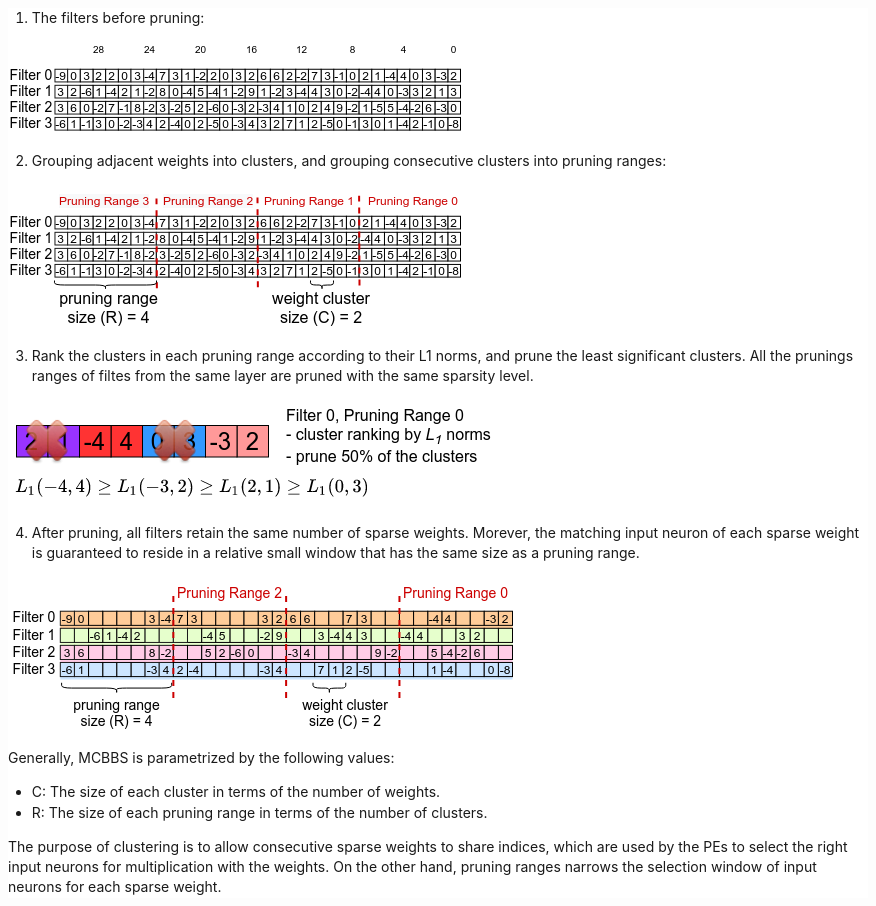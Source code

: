 1. The filters before pruning:

![1. The filters before pruning](docs/mcbbs_dense.png) 

2. Grouping adjacent weights into clusters, and grouping consecutive clusters into pruning ranges:

![2. Forming clusters and pruning ranges](docs/mcbbs_pruning_ranges.png)

3. Rank the clusters in each pruning range according to their L1 norms, and prune the least significant clusters. All the prunings ranges of filtes from the same layer are pruned with the same sparsity level.

![3. Prune each pruning range](docs/mcbbs_prune.png)

4. After pruning, all filters retain the same number of sparse weights. Morever, the matching input neuron of each sparse weight is guaranteed to reside in a relative small window that has the same size as a pruning range.

![4. After MCBBS pruning](docs/mcbbs_result.png)

Generally, MCBBS is parametrized by the following values:

- C: The size of each cluster in terms of the number of weights.
- R: The size of each pruning range in terms of the number of clusters.


The purpose of clustering is to allow consecutive sparse weights to share indices, which are used by the PEs to select the right input neurons for multiplication with the weights. On the other hand, pruning ranges narrows the selection window of input neurons for each sparse weight.
